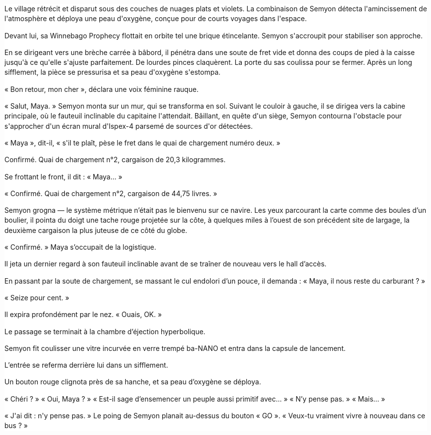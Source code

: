 Le village rétrécit et disparut sous des couches de nuages plats et violets. La combinaison de Semyon détecta l'amincissement de l'atmosphère et déploya une peau d'oxygène, conçue pour de courts voyages dans l'espace.

Devant lui, sa Winnebago Prophecy flottait en orbite tel une brique étincelante. Semyon s'accroupit pour stabiliser son approche.

En se dirigeant vers une brèche carrée à bâbord, il pénétra dans une soute de fret vide et donna des coups de pied à la caisse jusqu'à ce qu'elle s'ajuste parfaitement. De lourdes pinces claquèrent. La porte du sas coulissa pour se fermer. Après un long sifflement, la pièce se pressurisa et sa peau d'oxygène s'estompa.

« Bon retour, mon cher », déclara une voix féminine rauque.

« Salut, Maya. » Semyon monta sur un mur, qui se transforma en sol. Suivant le couloir à gauche, il se dirigea vers la cabine principale, où le fauteuil inclinable du capitaine l'attendait. Bâillant, en quête d'un siège, Semyon contourna l'obstacle pour s'approcher d'un écran mural d'Ispex-4 parsemé de sources d'or détectées.

« Maya », dit-il, « s'il te plaît, pèse le fret dans le quai de chargement numéro deux. »

Confirmé. Quai de chargement n°2, cargaison de 20,3 kilogrammes.

Se frottant le front, il dit : « Maya… »

« Confirmé. Quai de chargement n°2, cargaison de 44,75 livres. »

Semyon grogna — le système métrique n’était pas le bienvenu sur ce navire. Les yeux parcourant la carte comme des boules d’un boulier, il pointa du doigt une tache rouge projetée sur la côte, à quelques miles à l’ouest de son précédent site de largage, la deuxième cargaison la plus juteuse de ce côté du globe.

« Confirmé. » Maya s’occupait de la logistique.

Il jeta un dernier regard à son fauteuil inclinable avant de se traîner de nouveau vers le hall d’accès.

En passant par la soute de chargement, se massant le cul endolori d’un pouce, il demanda : « Maya, il nous reste du carburant ? »

« Seize pour cent. »

Il expira profondément par le nez. « Ouais, OK. »

Le passage se terminait à la chambre d’éjection hyperbolique.

Semyon fit coulisser une vitre incurvée en verre trempé ba-NANO et entra dans la capsule de lancement.

L’entrée se referma derrière lui dans un sifflement.

Un bouton rouge clignota près de sa hanche, et sa peau d’oxygène se déploya.

« Chéri ? »
« Oui, Maya ? »
« Est-il sage d’ensemencer un peuple aussi primitif avec… »
« N’y pense pas. »
« Mais… »

« J'ai dit : n'y pense pas. » Le poing de Semyon planait au-dessus du bouton « GO ». « Veux-tu vraiment vivre à nouveau dans ce bus ? »
